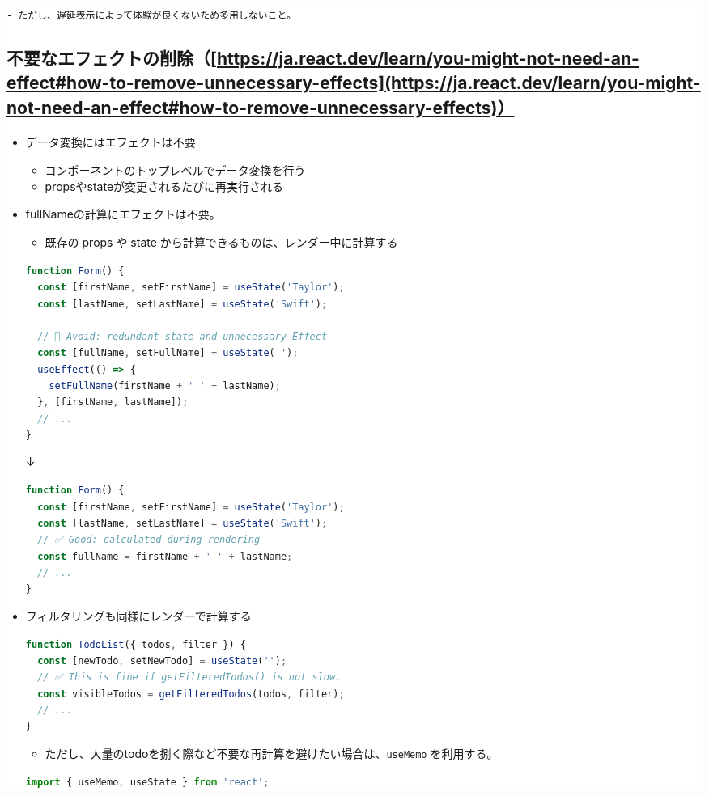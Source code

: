 	- ただし、遅延表示によって体験が良くないため多用しないこと。

## 不要なエフェクトの削除（[https://ja.react.dev/learn/you-might-not-need-an-effect#how-to-remove-unnecessary-effects](https://ja.react.dev/learn/you-might-not-need-an-effect#how-to-remove-unnecessary-effects)）

- データ変換にはエフェクトは不要
	- コンポーネントのトップレベルでデータ変換を行う
	- propsやstateが変更されるたびに再実行される
- fullNameの計算にエフェクトは不要。
	- 既存の props や state から計算できるものは、レンダー中に計算する

	```typescript
	function Form() {
	  const [firstName, setFirstName] = useState('Taylor');
	  const [lastName, setLastName] = useState('Swift');
	
	  // 🔴 Avoid: redundant state and unnecessary Effect
	  const [fullName, setFullName] = useState('');
	  useEffect(() => {
	    setFullName(firstName + ' ' + lastName);
	  }, [firstName, lastName]);
	  // ...
	}
	```


	↓


	```typescript
	function Form() {
	  const [firstName, setFirstName] = useState('Taylor');
	  const [lastName, setLastName] = useState('Swift');
	  // ✅ Good: calculated during rendering
	  const fullName = firstName + ' ' + lastName;
	  // ...
	}
	```

- フィルタリングも同様にレンダーで計算する

	```typescript
	function TodoList({ todos, filter }) {
	  const [newTodo, setNewTodo] = useState('');
	  // ✅ This is fine if getFilteredTodos() is not slow.
	  const visibleTodos = getFilteredTodos(todos, filter);
	  // ...
	}
	```

	- ただし、大量のtodoを捌く際など不要な再計算を避けたい場合は、`useMemo` を利用する。

	```typescript
	import { useMemo, useState } from 'react';
	